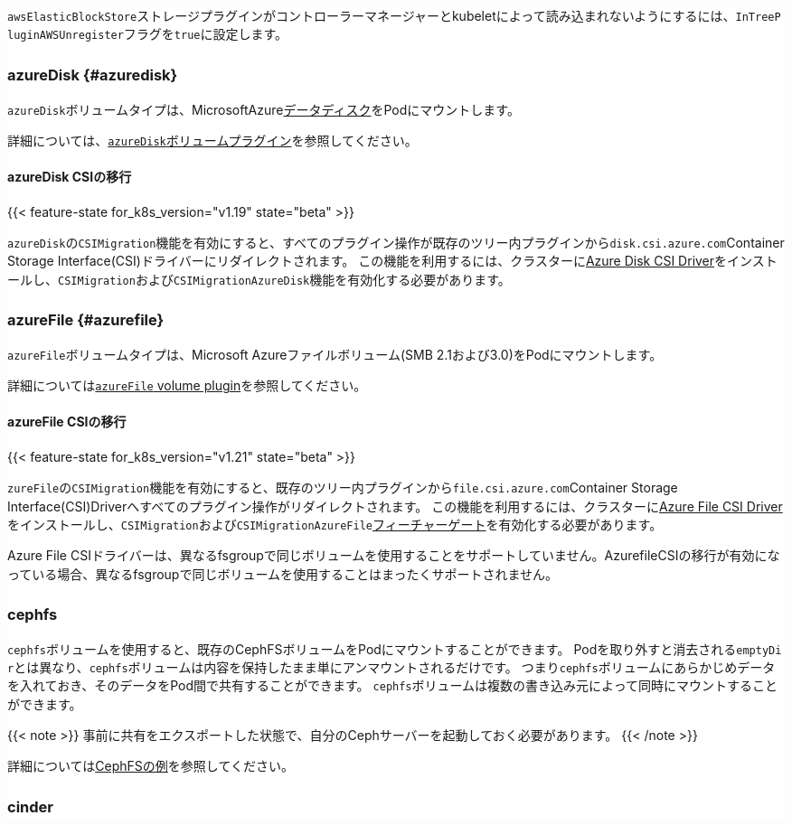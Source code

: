 `awsElasticBlockStore`ストレージプラグインがコントローラーマネージャーとkubeletによって読み込まれないようにするには、`InTreePluginAWSUnregister`フラグを`true`に設定します。

### azureDisk {#azuredisk}

`azureDisk`ボリュームタイプは、MicrosoftAzure[データディスク](https://docs.microsoft.com/en-us/azure/aks/csi-storage-drivers)をPodにマウントします。

詳細については、[`azureDisk`ボリュームプラグイン](https://github.com/kubernetes/examples/tree/master/staging/volumes/azure_disk/README.md)を参照してください。

#### azureDisk CSIの移行

{{< feature-state for_k8s_version="v1.19" state="beta" >}}

`azureDisk`の`CSIMigration`機能を有効にすると、すべてのプラグイン操作が既存のツリー内プラグインから`disk.csi.azure.com`Container Storage Interface(CSI)ドライバーにリダイレクトされます。
この機能を利用するには、クラスターに[Azure Disk CSI Driver](https://github.com/kubernetes-sigs/azuredisk-csi-driver)をインストールし、`CSIMigration`および`CSIMigrationAzureDisk`機能を有効化する必要があります。

### azureFile {#azurefile}

`azureFile`ボリュームタイプは、Microsoft Azureファイルボリューム(SMB 2.1および3.0)をPodにマウントします。

詳細については[`azureFile` volume plugin](https://github.com/kubernetes/examples/tree/master/staging/volumes/azure_file/README.md)を参照してください。

#### azureFile CSIの移行

{{< feature-state for_k8s_version="v1.21" state="beta" >}}

`zureFile`の`CSIMigration`機能を有効にすると、既存のツリー内プラグインから`file.csi.azure.com`Container Storage Interface(CSI)Driverへすべてのプラグイン操作がリダイレクトされます。
この機能を利用するには、クラスターに[Azure File CSI Driver](https://github.com/kubernetes-sigs/azurefile-csi-driver)をインストールし、`CSIMigration`および`CSIMigrationAzureFile`[フィーチャーゲート](/ja/docs/reference/command-line-tools-reference/feature-gates/)を有効化する必要があります。

Azure File CSIドライバーは、異なるfsgroupで同じボリュームを使用することをサポートしていません。AzurefileCSIの移行が有効になっている場合、異なるfsgroupで同じボリュームを使用することはまったくサポートされません。

### cephfs

`cephfs`ボリュームを使用すると、既存のCephFSボリュームをPodにマウントすることができます。
Podを取り外すと消去される`emptyDir`とは異なり、`cephfs`ボリュームは内容を保持したまま単にアンマウントされるだけです。
つまり`cephfs`ボリュームにあらかじめデータを入れておき、そのデータをPod間で共有することができます。
`cephfs`ボリュームは複数の書き込み元によって同時にマウントすることができます。


{{< note >}}
事前に共有をエクスポートした状態で、自分のCephサーバーを起動しておく必要があります。
{{< /note >}}

詳細については[CephFSの例](https://github.com/kubernetes/examples/tree/master/volumes/cephfs/)を参照してください。

### cinder
